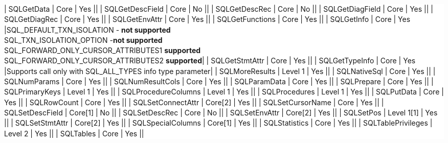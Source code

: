 | SQLGetData          | Core              | Yes                        ||
| SQLGetDescField     | Core              | No                         ||
| SQLGetDescRec       | Core              | No                         ||
| SQLGetDiagField     | Core              | Yes                        ||
| SQLGetDiagRec       | Core              | Yes                        ||
| SQLGetEnvAttr       | Core              | Yes                        ||
| SQLGetFunctions     | Core              | Yes                        ||
| SQLGetInfo          | Core              | Yes                        |SQL_DEFAULT_TXN_ISOLATION - **not supported**</br> SQL_TXN_ISOLATION_OPTION -**not supported**</br> SQL_FORWARD_ONLY_CURSOR_ATTRIBUTES1 **supported**</br> SQL_FORWARD_ONLY_CURSOR_ATTRIBUTES2 **supported**|
| SQLGetStmtAttr      | Core              | Yes                        ||
| SQLGetTypeInfo      | Core              | Yes                        |Supports call only with SQL_ALL_TYPES info type parameter|
| SQLMoreResults      | Level 1           | Yes                        ||
| SQLNativeSql        | Core              | Yes                        ||
| SQLNumParams        | Core              | Yes                        ||
| SQLNumResultCols    | Core              | Yes                        ||
| SQLParamData        | Core              | Yes                        ||
| SQLPrepare          | Core              | Yes                        ||
| SQLPrimaryKeys      | Level 1           | Yes                        ||
| SQLProcedureColumns | Level 1           | Yes                        ||
| SQLProcedures       | Level 1           | Yes                        ||
| SQLPutData          | Core              | Yes                        ||
| SQLRowCount         | Core              | Yes                        ||
| SQLSetConnectAttr   | Core[2]           | Yes                        ||
| SQLSetCursorName    | Core              | Yes                        ||
| SQLSetDescField     | Core[1]           | No                         ||
| SQLSetDescRec       | Core              | No                         ||
| SQLSetEnvAttr       | Core[2]           | Yes                        ||
| SQLSetPos           | Level 1[1]        | Yes                        ||
| SQLSetStmtAttr      | Core[2]           | Yes                        ||
| SQLSpecialColumns   | Core[1]           | Yes                        ||
| SQLStatistics       | Core              | Yes                        ||
| SQLTablePrivileges  | Level 2           | Yes                        ||
| SQLTables           | Core              | Yes                   	   ||
